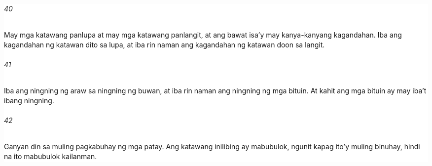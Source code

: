 ###### 40 










May mga katawang panlupa at may mga katawang panlangit, at ang bawat isaʼy may kanya-kanyang kagandahan. Iba ang kagandahan ng katawan dito sa lupa, at iba rin naman ang kagandahan ng katawan doon sa langit. 





















###### 41 










Iba ang ningning ng araw sa ningning ng buwan, at iba rin naman ang ningning ng mga bituin. At kahit ang mga bituin ay may ibaʼt ibang ningning. 





















###### 42 










Ganyan din sa muling pagkabuhay ng mga patay. Ang katawang inilibing ay mabubulok, ngunit kapag itoʼy muling binuhay, hindi na ito mabubulok kailanman. 
